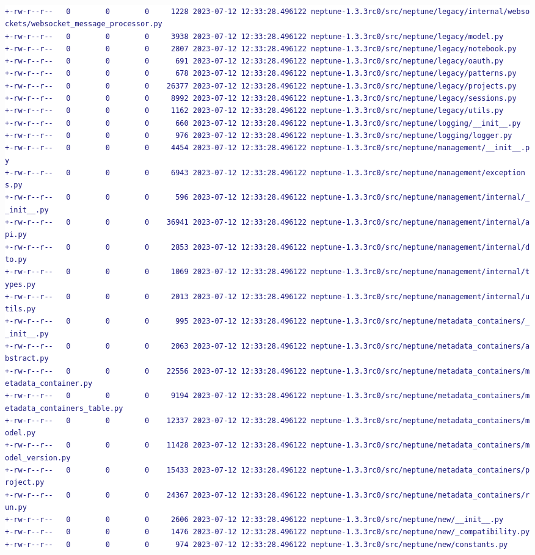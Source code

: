 ```diff
+-rw-r--r--   0        0        0     1228 2023-07-12 12:33:28.496122 neptune-1.3.3rc0/src/neptune/legacy/internal/websockets/websocket_message_processor.py
+-rw-r--r--   0        0        0     3938 2023-07-12 12:33:28.496122 neptune-1.3.3rc0/src/neptune/legacy/model.py
+-rw-r--r--   0        0        0     2807 2023-07-12 12:33:28.496122 neptune-1.3.3rc0/src/neptune/legacy/notebook.py
+-rw-r--r--   0        0        0      691 2023-07-12 12:33:28.496122 neptune-1.3.3rc0/src/neptune/legacy/oauth.py
+-rw-r--r--   0        0        0      678 2023-07-12 12:33:28.496122 neptune-1.3.3rc0/src/neptune/legacy/patterns.py
+-rw-r--r--   0        0        0    26377 2023-07-12 12:33:28.496122 neptune-1.3.3rc0/src/neptune/legacy/projects.py
+-rw-r--r--   0        0        0     8992 2023-07-12 12:33:28.496122 neptune-1.3.3rc0/src/neptune/legacy/sessions.py
+-rw-r--r--   0        0        0     1162 2023-07-12 12:33:28.496122 neptune-1.3.3rc0/src/neptune/legacy/utils.py
+-rw-r--r--   0        0        0      660 2023-07-12 12:33:28.496122 neptune-1.3.3rc0/src/neptune/logging/__init__.py
+-rw-r--r--   0        0        0      976 2023-07-12 12:33:28.496122 neptune-1.3.3rc0/src/neptune/logging/logger.py
+-rw-r--r--   0        0        0     4454 2023-07-12 12:33:28.496122 neptune-1.3.3rc0/src/neptune/management/__init__.py
+-rw-r--r--   0        0        0     6943 2023-07-12 12:33:28.496122 neptune-1.3.3rc0/src/neptune/management/exceptions.py
+-rw-r--r--   0        0        0      596 2023-07-12 12:33:28.496122 neptune-1.3.3rc0/src/neptune/management/internal/__init__.py
+-rw-r--r--   0        0        0    36941 2023-07-12 12:33:28.496122 neptune-1.3.3rc0/src/neptune/management/internal/api.py
+-rw-r--r--   0        0        0     2853 2023-07-12 12:33:28.496122 neptune-1.3.3rc0/src/neptune/management/internal/dto.py
+-rw-r--r--   0        0        0     1069 2023-07-12 12:33:28.496122 neptune-1.3.3rc0/src/neptune/management/internal/types.py
+-rw-r--r--   0        0        0     2013 2023-07-12 12:33:28.496122 neptune-1.3.3rc0/src/neptune/management/internal/utils.py
+-rw-r--r--   0        0        0      995 2023-07-12 12:33:28.496122 neptune-1.3.3rc0/src/neptune/metadata_containers/__init__.py
+-rw-r--r--   0        0        0     2063 2023-07-12 12:33:28.496122 neptune-1.3.3rc0/src/neptune/metadata_containers/abstract.py
+-rw-r--r--   0        0        0    22556 2023-07-12 12:33:28.496122 neptune-1.3.3rc0/src/neptune/metadata_containers/metadata_container.py
+-rw-r--r--   0        0        0     9194 2023-07-12 12:33:28.496122 neptune-1.3.3rc0/src/neptune/metadata_containers/metadata_containers_table.py
+-rw-r--r--   0        0        0    12337 2023-07-12 12:33:28.496122 neptune-1.3.3rc0/src/neptune/metadata_containers/model.py
+-rw-r--r--   0        0        0    11428 2023-07-12 12:33:28.496122 neptune-1.3.3rc0/src/neptune/metadata_containers/model_version.py
+-rw-r--r--   0        0        0    15433 2023-07-12 12:33:28.496122 neptune-1.3.3rc0/src/neptune/metadata_containers/project.py
+-rw-r--r--   0        0        0    24367 2023-07-12 12:33:28.496122 neptune-1.3.3rc0/src/neptune/metadata_containers/run.py
+-rw-r--r--   0        0        0     2606 2023-07-12 12:33:28.496122 neptune-1.3.3rc0/src/neptune/new/__init__.py
+-rw-r--r--   0        0        0     1476 2023-07-12 12:33:28.496122 neptune-1.3.3rc0/src/neptune/new/_compatibility.py
+-rw-r--r--   0        0        0      974 2023-07-12 12:33:28.496122 neptune-1.3.3rc0/src/neptune/new/constants.py
